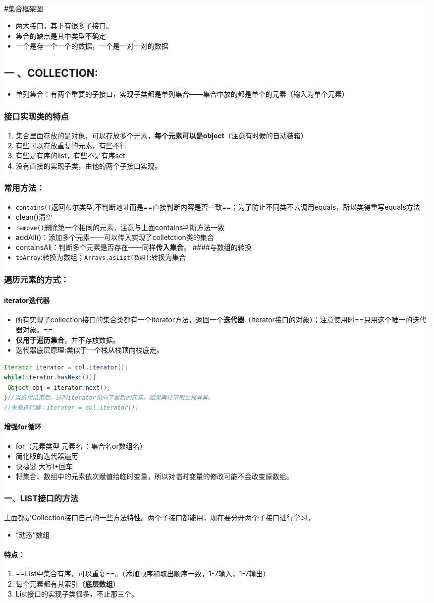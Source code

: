 #集合框架图

- 两大接口，其下有很多子接口。
-  集合的缺点是其中类型不确定
- 一个是存一个一个的数据，一个是一对一对的数据

## 一 、COLLECTION:

- 单列集合：有两个重要的子接口，实现子类都是单列集合——集合中放的都是单个的元素（输入为单个元素）

### 接口实现类的特点
1. 集合里面存放的是对象，可以存放多个元素，**每个元素可以是object**（注意有时候的自动装箱）
2. 有些可以存放重复的元素，有些不行
3. 有些是有序的list，有些不是有序set
4. 没有直接的实现子类，由他的两个子接口实现。

### 常用方法：

-  `contains()`返回布尔类型,不判断地址而是==直接判断内容是否一致==；为了防止不同类不去调用equals，所以类得重写equals方法
- clean()清空
- `remove()`删除第一个相同的元素，注意与上面contains判断方法一致
- addAll()：添加多个元素——可以传入实现了colletction类的集合
- containsAll：判断多个元素是否存在——同样**传入集合**。
####与数组的转换
- `toArray`:转换为数组；`Arrays.asList(数组)`:转换为集合
### 遍历元素的方式：
####  iterator迭代器
 - 所有实现了collection接口的集合类都有一个iterator方法，返回一个**迭代器**（Iterator接口的对象）；注意使用时==只用这个唯一的迭代器对象。==
 - **仅用于遍历集合**，并不存放数据。
 - 迭代器底层原理:类似于一个栈从栈顶向栈底走。
 ```java
 Iterator iterator = col.iterator();
 while(iterator.hasNext()){
  Object obj = iterator.next();
 }//当迭代结束后，这时iterator指向了最后的元素。如果再往下取会报异常。
 //重置迭代器：iterator = col.iterator();
 ```
#### 增强for循环
- for（元素类型 元素名 ：集合名or数组名）
- 简化版的迭代器遍历
- 快捷键 大写I+回车
- 将集合、数组中的元素依次赋值给临时变量，所以对临时变量的修改可能不会改变原数组。

### 一、LIST接口的方法
上面都是Collection接口自己的一些方法特性。两个子接口都能用，现在要分开两个子接口进行学习。

- “动态”数组

#### 特点：
1. ==List中集合有序，可以重复==。（添加顺序和取出顺序一致，1-7输入，1-7输出）
2. 每个元素都有其索引（**底层数组**）
3. List接口的实现子类很多，不止那三个。
